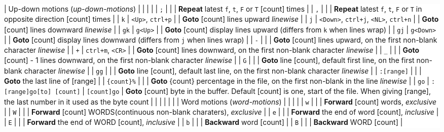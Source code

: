 | Up-down motions (*up-down-motions*)       |                                      |                 |                                                                                                                                                     |
| `;`                                       |                                      |                 | **Repeat** latest `f`, `t`, `F` or `T` [count] times                                                                                                |
| `,`                                       |                                      |                 | **Repeat** latest `f`, `t`, `F` or `T` in opposite direction [count] times                                                                          |
| `k`                                       | `<Up>`, `ctrl+p`                     |                 | **Goto** [count] lines upward *linewise*                                                                                                            |
| `j`                                       | `<Down>`, `ctrl+j`, `<NL>`, `ctrl+n` |                 | **Goto** [count] lines downward *linewise*                                                                                                          |
| `gk`                                      | `g<Up>`                              |                 | **Goto** [count] display lines upward (differs from `k` when lines wrap)                                                                            |
| `gj`                                      | `g<Down>`                            |                 | **Goto** [count] display lines downward (differs from `j` when lines wrap)                                                                          |
| `-`                                       |                                      |                 | **Goto** [count] lines upward, on the first non-blank character *linewise*                                                                          |
| `+`                                       | `ctrl+m`, `<CR>`                     |                 | **Goto** [count] lines downward, on the first non-blank character *linewise*                                                                        |
| `_`                                       |                                      |                 | **Goto** [count] - 1 lines downward, on the first non-blank character *linewise*                                                                    |
| `G`                                       |                                      |                 | **Goto** line [count], default first line, on the first non-blank character *linewise*                                                              |
| `gg`                                      |                                      |                 | **Goto** line [count], default last line, on the first non-blank character *linewise*                                                               |
| `:[range]`                                |                                      |                 | **Goto** the last line of [range]                                                                                                                   |
| `{count}%`                                |                                      |                 | **Goto** {count} percentage in the file, on the first non-blank in the line *linewise*                                                              |
| `go`                                      | `:[range]go[to] [count]`             | `[count]go`     | **Goto** [count] byte in the buffer.  Default [count] is one, start of the file.  When giving [range], the last number in it used as the byte count |
|                                           |                                      |                 |                                                                                                                                                     |
| Word motions (*word-motions*)             |                                      |                 |                                                                                                                                                     |
| `w`                                       |                                      |                 | **Forward** [count] words, *exclusive*                                                                                                              |
| `W`                                       |                                      |                 | **Forward** [count] WORDS(continuous non-blank charaters), *exclusive*                                                                              |
| `e`                                       |                                      |                 | **Forward** the end of word [count], *inclusive*                                                                                                    |
| `E`                                       |                                      |                 | **Forward** the end of WORD [count], *inclusive*                                                                                                    |
| `b`                                       |                                      |                 | **Backward** word [count]                                                                                                                           |
| `B`                                       |                                      |                 | **Backward** WORD [count]                                                                                                                           |